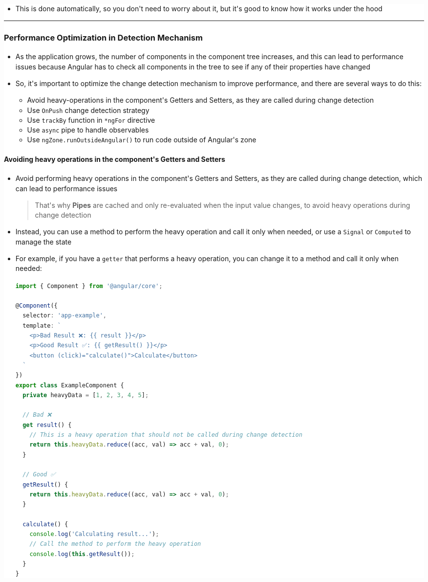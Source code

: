 - This is done automatically, so you don't need to worry about it, but it's good to know how it works under the hood

---

### Performance Optimization in Detection Mechanism

- As the application grows, the number of components in the component tree increases, and this can lead to performance issues because Angular has to check all components in the tree to see if any of their properties have changed
- So, it's important to optimize the change detection mechanism to improve performance, and there are several ways to do this:

  - Avoid heavy-operations in the component's Getters and Setters, as they are called during change detection
  - Use `OnPush` change detection strategy
  - Use `trackBy` function in `*ngFor` directive
  - Use `async` pipe to handle observables
  - Use `ngZone.runOutsideAngular()` to run code outside of Angular's zone

#### Avoiding heavy operations in the component's Getters and Setters

- Avoid performing heavy operations in the component's Getters and Setters, as they are called during change detection, which can lead to performance issues

  > That's why **Pipes** are cached and only re-evaluated when the input value changes, to avoid heavy operations during change detection

- Instead, you can use a method to perform the heavy operation and call it only when needed, or use a `Signal` or `Computed` to manage the state
- For example, if you have a `getter` that performs a heavy operation, you can change it to a method and call it only when needed:

  ```ts
  import { Component } from '@angular/core';

  @Component({
    selector: 'app-example',
    template: `
      <p>Bad Result ❌: {{ result }}</p>
      <p>Good Result ✅: {{ getResult() }}</p>
      <button (click)="calculate()">Calculate</button>
    `
  })
  export class ExampleComponent {
    private heavyData = [1, 2, 3, 4, 5];

    // Bad ❌
    get result() {
      // This is a heavy operation that should not be called during change detection
      return this.heavyData.reduce((acc, val) => acc + val, 0);
    }

    // Good ✅
    getResult() {
      return this.heavyData.reduce((acc, val) => acc + val, 0);
    }

    calculate() {
      console.log('Calculating result...');
      // Call the method to perform the heavy operation
      console.log(this.getResult());
    }
  }
  ```
